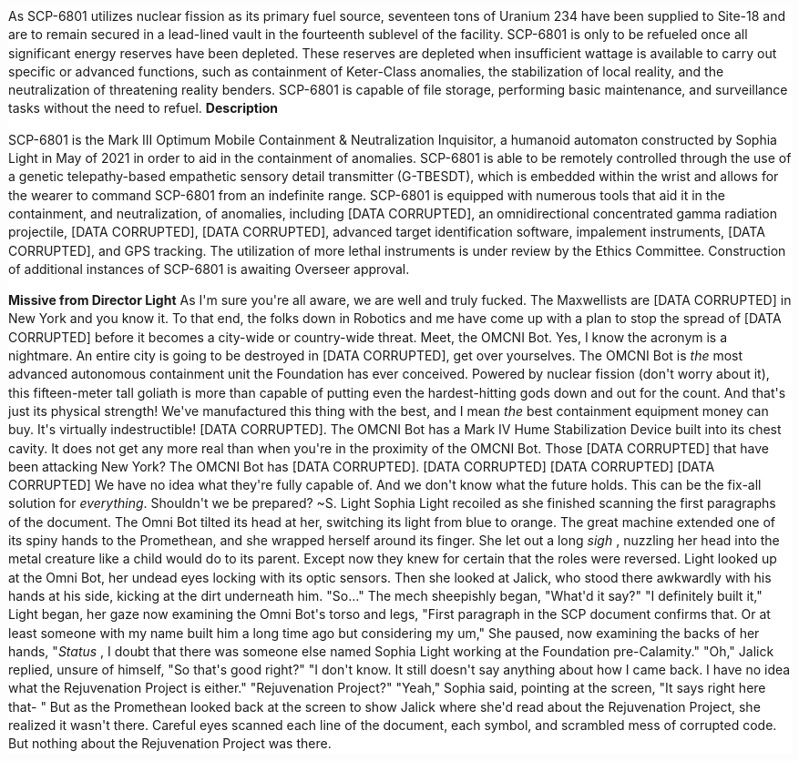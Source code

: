 As SCP-6801 utilizes nuclear fission as its primary fuel source, seventeen tons of Uranium 234 have been supplied to Site-18 and are to remain secured in a lead-lined vault in the fourteenth sublevel of the facility. SCP-6801 is only to be refueled once all significant energy reserves have been depleted. These reserves are depleted when insufficient wattage is available to carry out specific or advanced functions, such as containment of Keter-Class anomalies, the stabilization of local reality, and the neutralization of threatening reality benders. SCP-6801 is capable of file storage, performing basic maintenance, and surveillance tasks without the need to refuel. 
**Description**
  
SCP-6801 is the Mark III Optimum Mobile Containment & Neutralization Inquisitor, a humanoid automaton constructed by Sophia Light in May of 2021 in order to aid in the containment of anomalies. SCP-6801 is able to be remotely controlled through the use of a genetic telepathy-based empathetic sensory detail transmitter (G-TBESDT), which is embedded within the wrist and allows for the wearer to command SCP-6801 from an indefinite range. 
SCP-6801 is equipped with numerous tools that aid it in the containment, and neutralization, of anomalies, including [DATA CORRUPTED], an omnidirectional concentrated gamma radiation projectile, [DATA CORRUPTED], [DATA CORRUPTED], advanced target identification software, impalement instruments, [DATA CORRUPTED], and GPS tracking. The utilization of more lethal instruments is under review by the Ethics Committee.
Construction of additional instances of SCP-6801 is awaiting Overseer approval.  

**Missive from Director Light**
As I'm sure you're all aware, we are well and truly fucked.
The Maxwellists are [DATA CORRUPTED] in New York and you know it. To that end, the folks down in Robotics and me have come up with a plan to stop the spread of [DATA CORRUPTED] before it becomes a city-wide or country-wide threat.
Meet, the OMCNI Bot. Yes, I know the acronym is a nightmare. An entire city is going to be destroyed in [DATA CORRUPTED], get over yourselves.
The OMCNI Bot is _the_ most advanced autonomous containment unit the Foundation has ever conceived. Powered by nuclear fission (don't worry about it), this fifteen-meter tall goliath is more than capable of putting even the hardest-hitting gods down and out for the count. And that's just its physical strength! We've manufactured this thing with the best, and I mean _the_ best containment equipment money can buy. It's virtually indestructible!
[DATA CORRUPTED]. The OMCNI Bot has a Mark IV Hume Stabilization Device built into its chest cavity. It does not get any more real than when you're in the proximity of the OMCNI Bot.
Those [DATA CORRUPTED] that have been attacking New York? The OMCNI Bot has [DATA CORRUPTED].
[DATA CORRUPTED]
[DATA CORRUPTED]
[DATA CORRUPTED]
We have no idea what they're fully capable of. And we don't know what the future holds. This can be the fix-all solution for _everything_. Shouldn't we be prepared?
~S. Light
Sophia Light recoiled as she finished scanning the first paragraphs of the document. The Omni Bot tilted its head at her, switching its light from blue to orange. The great machine extended one of its spiny hands to the Promethean, and she wrapped herself around its finger. She let out a long _sigh_ , nuzzling her head into the metal creature like a child would do to its parent.
Except now they knew for certain that the roles were reversed.
Light looked up at the Omni Bot, her undead eyes locking with its optic sensors. Then she looked at Jalick, who stood there awkwardly with his hands at his side, kicking at the dirt underneath him.
"So…" The mech sheepishly began, "What'd it say?"
"I definitely built it," Light began, her gaze now examining the Omni Bot's torso and legs, "First paragraph in the SCP document confirms that. Or at least someone with my name built him a long time ago but considering my um," She paused, now examining the backs of her hands, "_Status_ , I doubt that there was someone else named Sophia Light working at the Foundation pre-Calamity."
"Oh," Jalick replied, unsure of himself, "So that's good right?"
"I don't know. It still doesn't say anything about how I came back. I have no idea what the Rejuvenation Project is either."
"Rejuvenation Project?"
"Yeah," Sophia said, pointing at the screen, "It says right here that- "
But as the Promethean looked back at the screen to show Jalick where she'd read about the Rejuvenation Project, she realized it wasn't there. Careful eyes scanned each line of the document, each symbol, and scrambled mess of corrupted code.
But nothing about the Rejuvenation Project was there.